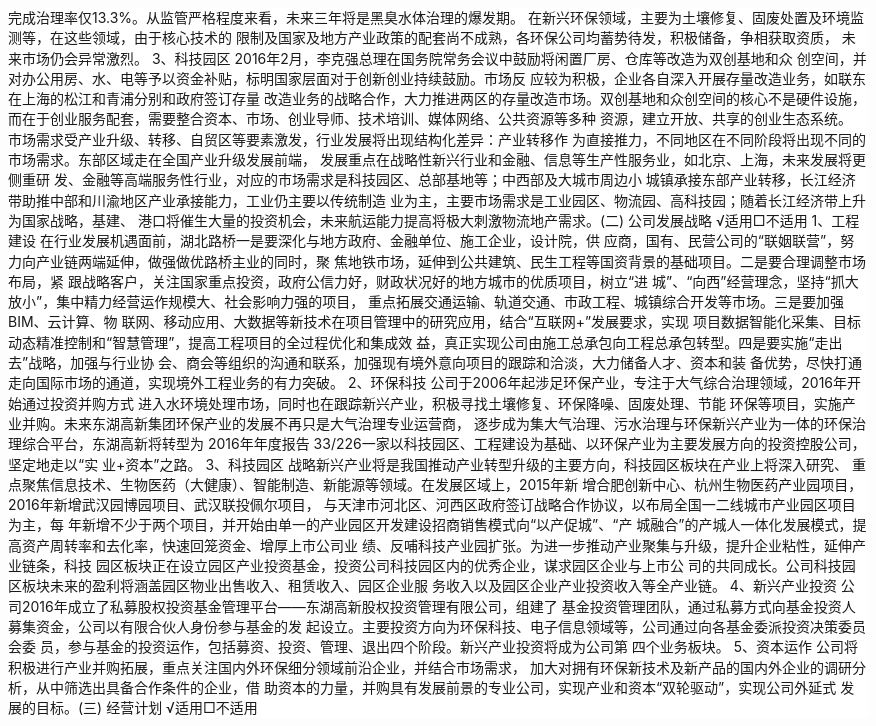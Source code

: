 完成治理率仅13.3%。从监管严格程度来看，未来三年将是黑臭水体治理的爆发期。
在新兴环保领域，主要为土壤修复、固废处置及环境监测等，在这些领域，由于核心技术的
限制及国家及地方产业政策的配套尚不成熟，各环保公司均蓄势待发，积极储备，争相获取资质，
未来市场仍会异常激烈。
3、科技园区
2016年2月，李克强总理在国务院常务会议中鼓励将闲置厂房、仓库等改造为双创基地和众
创空间，并对办公用房、水、电等予以资金补贴，标明国家层面对于创新创业持续鼓励。市场反
应较为积极，企业各自深入开展存量改造业务，如联东在上海的松江和青浦分别和政府签订存量
改造业务的战略合作，大力推进两区的存量改造市场。双创基地和众创空间的核心不是硬件设施，
而在于创业服务配套，需要整合资本、市场、创业导师、技术培训、媒体网络、公共资源等多种
资源，建立开放、共享的创业生态系统。
市场需求受产业升级、转移、自贸区等要素激发，行业发展将出现结构化差异：产业转移作
为直接推力，不同地区在不同阶段将出现不同的市场需求。东部区域走在全国产业升级发展前端，
发展重点在战略性新兴行业和金融、信息等生产性服务业，如北京、上海，未来发展将更侧重研
发、金融等高端服务性行业，对应的市场需求是科技园区、总部基地等；中西部及大城市周边小
城镇承接东部产业转移，长江经济带助推中部和川渝地区产业承接能力，工业仍主要以传统制造
业为主，主要市场需求是工业园区、物流园、高科技园；随着长江经济带上升为国家战略，基建、
港口将催生大量的投资机会，未来航运能力提高将极大刺激物流地产需求。(二)
公司发展战略
√适用□不适用
1、工程建设
在行业发展机遇面前，湖北路桥一是要深化与地方政府、金融单位、施工企业，设计院，供
应商，国有、民营公司的“联姻联营”，努力向产业链两端延伸，做强做优路桥主业的同时，聚
焦地铁市场，延伸到公共建筑、民生工程等国资背景的基础项目。二是要合理调整市场布局，紧
跟战略客户，关注国家重点投资，政府公信力好，财政状况好的地方城市的优质项目，树立“进
城”、“向西”经营理念，坚持“抓大放小”，集中精力经营运作规模大、社会影响力强的项目，
重点拓展交通运输、轨道交通、市政工程、城镇综合开发等市场。三是要加强BIM、云计算、物
联网、移动应用、大数据等新技术在项目管理中的研究应用，结合“互联网+”发展要求，实现
项目数据智能化采集、目标动态精准控制和“智慧管理”，提高工程项目的全过程优化和集成效
益，真正实现公司由施工总承包向工程总承包转型。四是要实施“走出去”战略，加强与行业协
会、商会等组织的沟通和联系，加强现有境外意向项目的跟踪和洽淡，大力储备人才、资本和装
备优势，尽快打通走向国际市场的通道，实现境外工程业务的有力突破。
2、环保科技
公司于2006年起涉足环保产业，专注于大气综合治理领域，2016年开始通过投资并购方式
进入水环境处理市场，同时也在跟踪新兴产业，积极寻找土壤修复、环保降噪、固废处理、节能
环保等项目，实施产业并购。未来东湖高新集团环保产业的发展不再只是大气治理专业运营商，
逐步成为集大气治理、污水治理与环保新兴产业为一体的环保治理综合平台，东湖高新将转型为
2016年年度报告
33/226一家以科技园区、工程建设为基础、以环保产业为主要发展方向的投资控股公司，坚定地走以“实
业+资本”之路。
3、科技园区
战略新兴产业将是我国推动产业转型升级的主要方向，科技园区板块在产业上将深入研究、
重点聚焦信息技术、生物医药（大健康）、智能制造、新能源等领域。在发展区域上，2015年新
增合肥创新中心、杭州生物医药产业园项目，2016年新增武汉园博园项目、武汉联投佩尔项目，
与天津市河北区、河西区政府签订战略合作协议，以布局全国一二线城市产业园区项目为主，每
年新增不少于两个项目，并开始由单一的产业园区开发建设招商销售模式向“以产促城”、“产
城融合”的产城人一体化发展模式，提高资产周转率和去化率，快速回笼资金、增厚上市公司业
绩、反哺科技产业园扩张。为进一步推动产业聚集与升级，提升企业粘性，延伸产业链条，科技
园区板块正在设立园区产业投资基金，投资公司科技园区内的优秀企业，谋求园区企业与上市公
司的共同成长。公司科技园区板块未来的盈利将涵盖园区物业出售收入、租赁收入、园区企业服
务收入以及园区企业产业投资收入等全产业链。
4、新兴产业投资
公司2016年成立了私募股权投资基金管理平台——东湖高新股权投资管理有限公司，组建了
基金投资管理团队，通过私募方式向基金投资人募集资金，公司以有限合伙人身份参与基金的发
起设立。主要投资方向为环保科技、电子信息领域等，公司通过向各基金委派投资决策委员会委
员，参与基金的投资运作，包括募资、投资、管理、退出四个阶段。新兴产业投资将成为公司第
四个业务板块。
5、资本运作
公司将积极进行产业并购拓展，重点关注国内外环保细分领域前沿企业，并结合市场需求，
加大对拥有环保新技术及新产品的国内外企业的调研分析，从中筛选出具备合作条件的企业，借
助资本的力量，并购具有发展前景的专业公司，实现产业和资本“双轮驱动”，实现公司外延式
发展的目标。(三)
经营计划
√适用□不适用